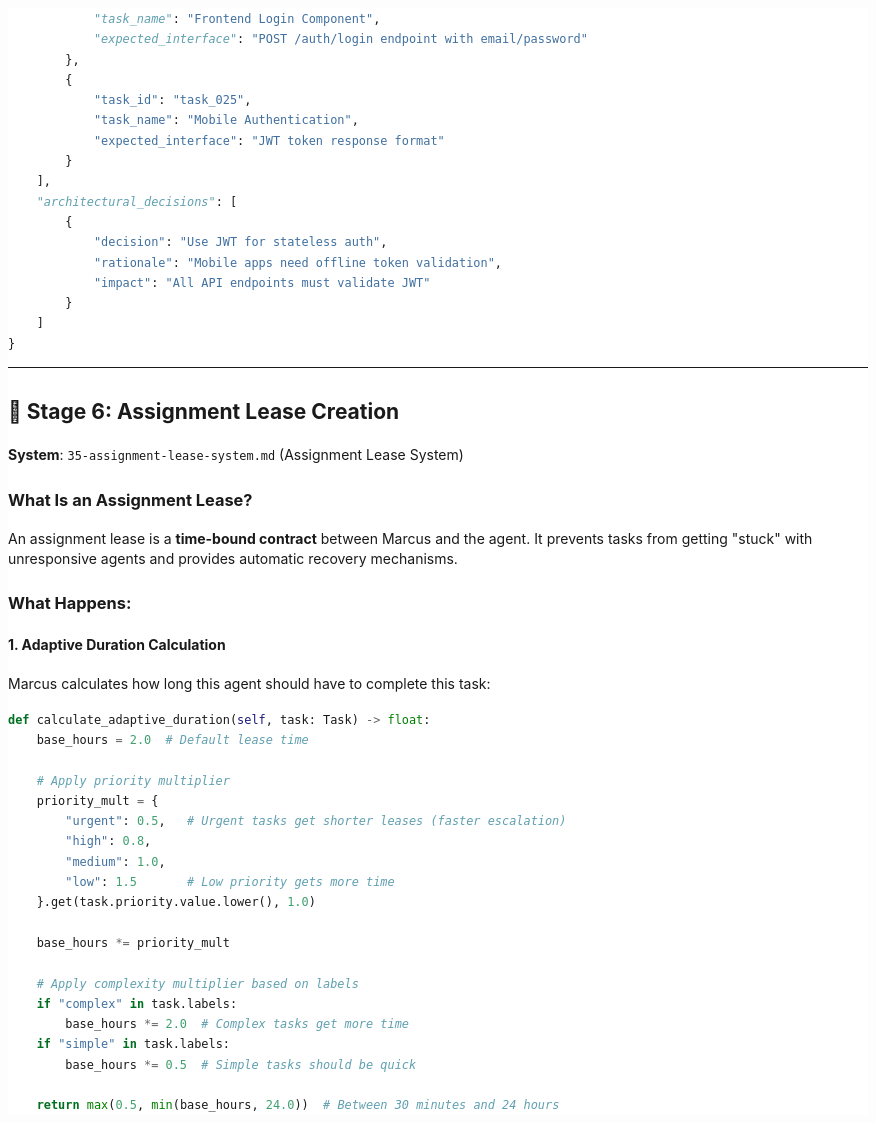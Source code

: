 ```python
            "task_name": "Frontend Login Component",
            "expected_interface": "POST /auth/login endpoint with email/password"
        },
        {
            "task_id": "task_025", 
            "task_name": "Mobile Authentication",
            "expected_interface": "JWT token response format"
        }
    ],
    "architectural_decisions": [
        {
            "decision": "Use JWT for stateless auth",
            "rationale": "Mobile apps need offline token validation",
            "impact": "All API endpoints must validate JWT"
        }
    ]
}
```

---

## 🔐 **Stage 6: Assignment Lease Creation** 
**System**: `35-assignment-lease-system.md` (Assignment Lease System)

### What Is an Assignment Lease?
An assignment lease is a **time-bound contract** between Marcus and the agent. It prevents tasks from getting "stuck" with unresponsive agents and provides automatic recovery mechanisms.

### What Happens:

#### 1. **Adaptive Duration Calculation**
Marcus calculates how long this agent should have to complete this task:
```python
def calculate_adaptive_duration(self, task: Task) -> float:
    base_hours = 2.0  # Default lease time
    
    # Apply priority multiplier
    priority_mult = {
        "urgent": 0.5,   # Urgent tasks get shorter leases (faster escalation)
        "high": 0.8,
        "medium": 1.0, 
        "low": 1.5       # Low priority gets more time
    }.get(task.priority.value.lower(), 1.0)
    
    base_hours *= priority_mult
    
    # Apply complexity multiplier based on labels
    if "complex" in task.labels:
        base_hours *= 2.0  # Complex tasks get more time
    if "simple" in task.labels:
        base_hours *= 0.5  # Simple tasks should be quick
        
    return max(0.5, min(base_hours, 24.0))  # Between 30 minutes and 24 hours
```
